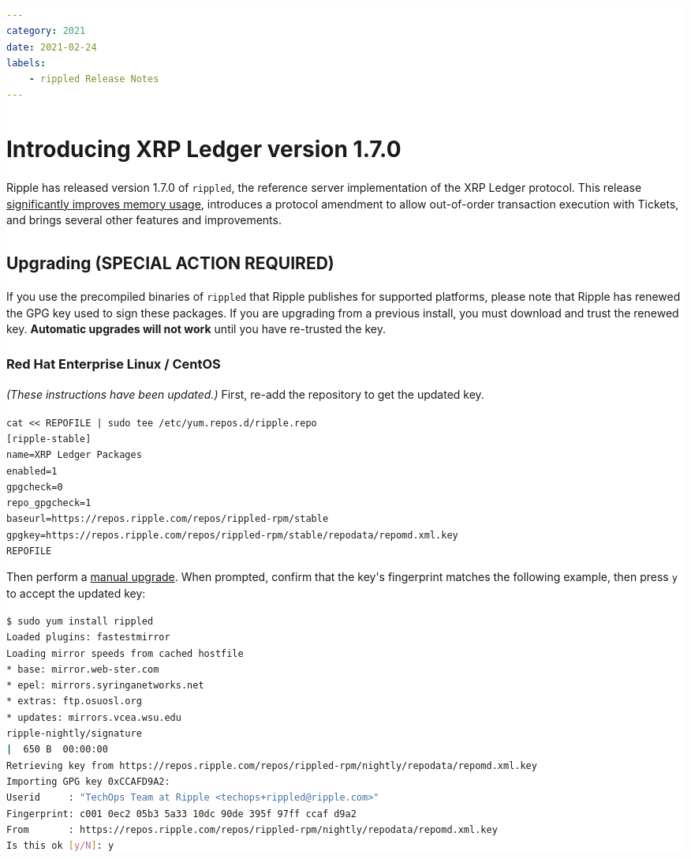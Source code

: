 ```yaml
---
category: 2021
date: 2021-02-24
labels:
    - rippled Release Notes
---
```

# Introducing XRP Ledger version 1.7.0

Ripple has released version 1.7.0 of `rippled`, the reference server implementation of the XRP Ledger protocol. This release [significantly improves memory usage](https://blog.ripplex.io/how-ripples-c-team-cut-rippleds-memory-footprint-down-to-size/), introduces a protocol amendment to allow out-of-order transaction execution with Tickets, and brings several other features and improvements.

## Upgrading (SPECIAL ACTION REQUIRED)

If you use the precompiled binaries of `rippled` that Ripple publishes for supported platforms, please note that Ripple has renewed the GPG key used to sign these packages. If you are upgrading from a previous install, you must download and trust the renewed key. **Automatic upgrades will not work** until you have re-trusted the key.

### Red Hat Enterprise Linux / CentOS

_(These instructions have been updated.)_ First, re-add the repository to get the updated key.

```
cat << REPOFILE | sudo tee /etc/yum.repos.d/ripple.repo
[ripple-stable]
name=XRP Ledger Packages
enabled=1
gpgcheck=0
repo_gpgcheck=1
baseurl=https://repos.ripple.com/repos/rippled-rpm/stable
gpgkey=https://repos.ripple.com/repos/rippled-rpm/stable/repodata/repomd.xml.key
REPOFILE
```

Then perform a [manual upgrade](https://xrpl.org/update-rippled-manually-on-centos-rhel.html). When prompted, confirm that the key's fingerprint matches the following example, then press `y` to accept the updated key:

```sh
$ sudo yum install rippled
Loaded plugins: fastestmirror
Loading mirror speeds from cached hostfile
* base: mirror.web-ster.com
* epel: mirrors.syringanetworks.net
* extras: ftp.osuosl.org
* updates: mirrors.vcea.wsu.edu
ripple-nightly/signature
|  650 B  00:00:00    
Retrieving key from https://repos.ripple.com/repos/rippled-rpm/nightly/repodata/repomd.xml.key
Importing GPG key 0xCCAFD9A2:
Userid     : "TechOps Team at Ripple <techops+rippled@ripple.com>"
Fingerprint: c001 0ec2 05b3 5a33 10dc 90de 395f 97ff ccaf d9a2
From       : https://repos.ripple.com/repos/rippled-rpm/nightly/repodata/repomd.xml.key
Is this ok [y/N]: y
```
